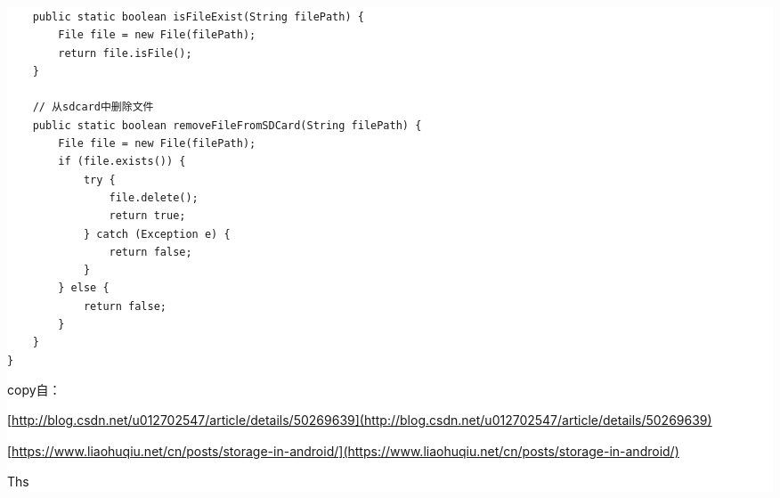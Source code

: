 	    public static boolean isFileExist(String filePath) {  
	        File file = new File(filePath);  
	        return file.isFile();  
	    }  
	  
	    // 从sdcard中删除文件  
	    public static boolean removeFileFromSDCard(String filePath) {  
	        File file = new File(filePath);  
	        if (file.exists()) {  
	            try {  
	                file.delete();  
	                return true;  
	            } catch (Exception e) {  
	                return false;  
	            }  
	        } else {  
	            return false;  
	        }  
	    }  
	}  



copy自：

[http://blog.csdn.net/u012702547/article/details/50269639](http://blog.csdn.net/u012702547/article/details/50269639)

[https://www.liaohuqiu.net/cn/posts/storage-in-android/](https://www.liaohuqiu.net/cn/posts/storage-in-android/)

Ths